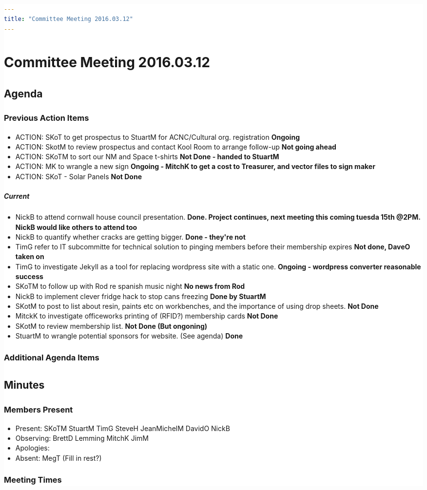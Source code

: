 ```yaml
---
title: "Committee Meeting 2016.03.12"
---
```

# Committee Meeting 2016.03.12

## Agenda

### Previous Action Items

-   ACTION: SKoT to get prospectus to StuartM for ACNC/Cultural org. registration **Ongoing**
-   ACTION: SkotM to review prospectus and contact Kool Room to arrange follow-up **Not going ahead**
-   ACTION: SKoTM to sort our NM and Space t-shirts **Not Done - handed to StuartM**
-   ACTION: MK to wrangle a new sign **Ongoing - MitchK to get a cost to Treasurer, and vector files to sign maker**
-   ACTION: SKoT - Solar Panels **Not Done**

##### Current

-   NickB to attend cornwall house council presentation. **Done. Project continues, next meeting this coming tuesda 15th @2PM. NickB would like others to attend too**
-   NickB to quantify whether cracks are getting bigger. **Done - they're not**
-   TimG refer to IT subcommitte for technical solution to pinging members before their membership expires **Not done, DaveO taken on**
-   TimG to investigate Jekyll as a tool for replacing wordpress site with a static one. **Ongoing - wordpress converter reasonable success**
-   SKoTM to follow up with Rod re spanish music night **No news from Rod**
-   NickB to implement clever fridge hack to stop cans freezing **Done by StuartM**
-   SKotM to post to list about resin, paints etc on workbenches, and the importance of using drop sheets. **Not Done**
-   MitckK to investigate officeworks printing of (RFID?) membership cards **Not Done**
-   SKotM to review membership list. **Not Done (But ongoning)**
-   StuartM to wrangle potential sponsors for website. (See agenda) **Done**

### Additional Agenda Items

## Minutes

### Members Present

-   Present: SKoTM StuartM TimG SteveH JeanMichelM DavidO NickB
-   Observing: BrettD Lemming MitchK JimM
-   Apologies:
-   Absent: MegT (Fill in rest?)

### Meeting Times
